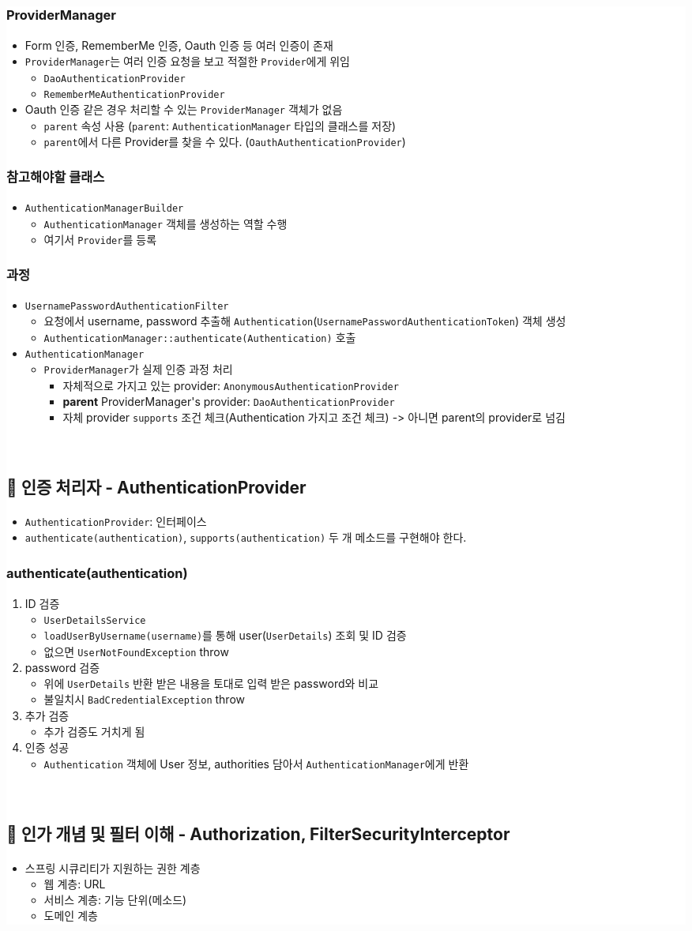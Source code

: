 ### ProviderManager
- Form 인증, RememberMe 인증, Oauth 인증 등 여러 인증이 존재
- `ProviderManager`는 여러 인증 요청을 보고 적절한 `Provider`에게 위임
  - `DaoAuthenticationProvider`
  - `RememberMeAuthenticationProvider`
- Oauth 인증 같은 경우 처리할 수 있는 `ProviderManager` 객체가 없음
  - `parent` 속성 사용 (`parent`: `AuthenticationManager` 타입의 클래스를 저장)
  - `parent`에서 다른 Provider를 찾을 수 있다. (`OauthAuthenticationProvider`)

### 참고해야할 클래스
- `AuthenticationManagerBuilder`
  - `AuthenticationManager` 객체를 생성하는 역할 수행
  - 여기서 `Provider`를 등록

### 과정
- `UsernamePasswordAuthenticationFilter`
  - 요청에서 username, password 추출해 `Authentication`(`UsernamePasswordAuthenticationToken`) 객체 생성
  - `AuthenticationManager::authenticate(Authentication)` 호출
- `AuthenticationManager`
  - `ProviderManager`가 실제 인증 과정 처리
    - 자체적으로 가지고 있는 provider: `AnonymousAuthenticationProvider`
    - **parent** ProviderManager's provider: `DaoAuthenticationProvider`
    - 자체 provider `supports` 조건 체크(Authentication 가지고 조건 체크) -> 아니면 parent의 provider로 넘김

<br>

## 📌 인증 처리자 - AuthenticationProvider
- `AuthenticationProvider`: 인터페이스
- `authenticate(authentication)`, `supports(authentication)` 두 개 메소드를 구현해야 한다.

### authenticate(authentication)
1. ID 검증
   - `UserDetailsService`
   - `loadUserByUsername(username)`를 통해 user(`UserDetails`) 조회 및 ID 검증
   - 없으면 `UserNotFoundException` throw
2. password 검증
   - 위에 `UserDetails` 반환 받은 내용을 토대로 입력 받은 password와 비교
   - 불일치시 `BadCredentialException` throw
3. 추가 검증
   - 추가 검증도 거치게 됨
4. 인증 성공
   - `Authentication` 객체에 User 정보, authorities 담아서 `AuthenticationManager`에게 반환

<br>

## 📌 인가 개념 및 필터 이해 - Authorization, FilterSecurityInterceptor
- 스프링 시큐리티가 지원하는 권한 계층
  - 웹 계층: URL
  - 서비스 계층: 기능 단위(메소드)
  - 도메인 계층
